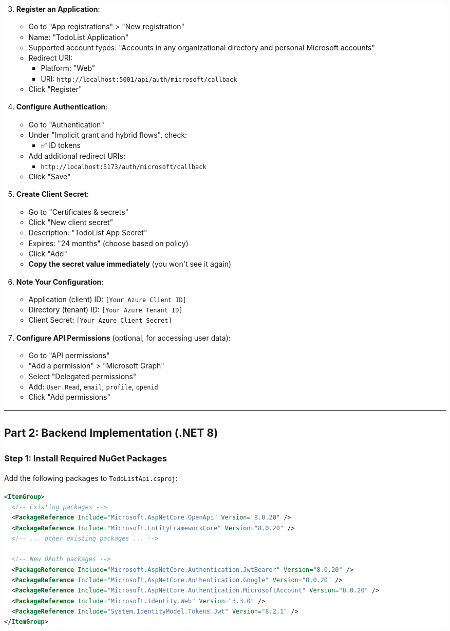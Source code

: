 3. **Register an Application**:
   - Go to "App registrations" > "New registration"
   - Name: "TodoList Application"
   - Supported account types: "Accounts in any organizational directory and personal Microsoft accounts"
   - Redirect URI:
     - Platform: "Web"
     - URI: `http://localhost:5001/api/auth/microsoft/callback`
   - Click "Register"

4. **Configure Authentication**:
   - Go to "Authentication"
   - Under "Implicit grant and hybrid flows", check:
     - ✅ ID tokens
   - Add additional redirect URIs:
     - `http://localhost:5173/auth/microsoft/callback`
   - Click "Save"

5. **Create Client Secret**:
   - Go to "Certificates & secrets"
   - Click "New client secret"
   - Description: "TodoList App Secret"
   - Expires: "24 months" (choose based on policy)
   - Click "Add"
   - **Copy the secret value immediately** (you won't see it again)

6. **Note Your Configuration**:
   - Application (client) ID: `[Your Azure Client ID]`
   - Directory (tenant) ID: `[Your Azure Tenant ID]`
   - Client Secret: `[Your Azure Client Secret]`

7. **Configure API Permissions** (optional, for accessing user data):
   - Go to "API permissions"
   - "Add a permission" > "Microsoft Graph"
   - Select "Delegated permissions"
   - Add: `User.Read`, `email`, `profile`, `openid`
   - Click "Add permissions"

---

## Part 2: Backend Implementation (.NET 8)

### Step 1: Install Required NuGet Packages

Add the following packages to `TodoListApi.csproj`:

```xml
<ItemGroup>
  <!-- Existing packages -->
  <PackageReference Include="Microsoft.AspNetCore.OpenApi" Version="8.0.20" />
  <PackageReference Include="Microsoft.EntityFrameworkCore" Version="8.0.20" />
  <!-- ... other existing packages ... -->
  
  <!-- New OAuth packages -->
  <PackageReference Include="Microsoft.AspNetCore.Authentication.JwtBearer" Version="8.0.20" />
  <PackageReference Include="Microsoft.AspNetCore.Authentication.Google" Version="8.0.20" />
  <PackageReference Include="Microsoft.AspNetCore.Authentication.MicrosoftAccount" Version="8.0.20" />
  <PackageReference Include="Microsoft.Identity.Web" Version="3.3.0" />
  <PackageReference Include="System.IdentityModel.Tokens.Jwt" Version="8.2.1" />
</ItemGroup>
```
